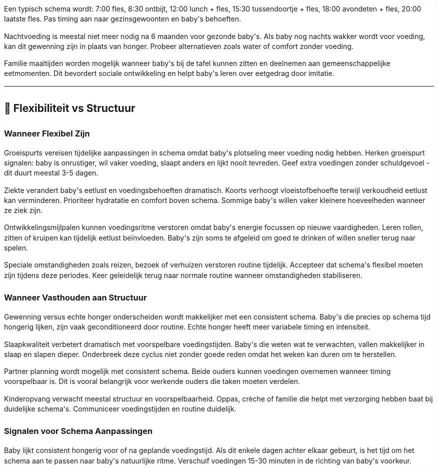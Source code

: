 Een typisch schema wordt: 7:00 fles, 8:30 ontbijt, 12:00 lunch + fles, 15:30 tussendoortje + fles, 18:00 avondeten + fles, 20:00 laatste fles. Pas timing aan naar gezinsgewoonten en baby's behoeften.

Nachtvoeding is meestal niet meer nodig na 6 maanden voor gezonde baby's. Als baby nog nachts wakker wordt voor voeding, kan dit gewenning zijn in plaats van honger. Probeer alternatieven zoals water of comfort zonder voeding.

Familie maaltijden worden mogelijk wanneer baby's bij de tafel kunnen zitten en deelnemen aan gemeenschappelijke eetmomenten. Dit bevordert sociale ontwikkeling en helpt baby's leren over eetgedrag door imitatie.

---

## 🍼 Flexibiliteit vs Structuur

### **Wanneer Flexibel Zijn**

Groeispurts vereisen tijdelijke aanpassingen in schema omdat baby's plotseling meer voeding nodig hebben. Herken groeispurt signalen: baby is onrustiger, wil vaker voeding, slaapt anders en lijkt nooit tevreden. Geef extra voedingen zonder schuldgevoel - dit duurt meestal 3-5 dagen.

Ziekte verandert baby's eetlust en voedingsbehoeften dramatisch. Koorts verhoogt vloeistofbehoefte terwijl verkoudheid eetlust kan verminderen. Prioriteer hydratatie en comfort boven schema. Sommige baby's willen vaker kleinere hoeveelheden wanneer ze ziek zijn.

Ontwikkelingsmijlpalen kunnen voedingsritme verstoren omdat baby's energie focussen op nieuwe vaardigheden. Leren rollen, zitten of kruipen kan tijdelijk eetlust beïnvloeden. Baby's zijn soms te afgeleid om goed te drinken of willen sneller terug naar spelen.

Speciale omstandigheden zoals reizen, bezoek of verhuizen verstoren routine tijdelijk. Accepteer dat schema's flexibel moeten zijn tijdens deze periodes. Keer geleidelijk terug naar normale routine wanneer omstandigheden stabiliseren.

### **Wanneer Vasthouden aan Structuur**

Gewenning versus echte honger onderscheiden wordt makkelijker met een consistent schema. Baby's die precies op schema tijd hongerig lijken, zijn vaak geconditioneerd door routine. Echte honger heeft meer variabele timing en intensiteit.

Slaapkwaliteit verbetert dramatisch met voorspelbare voedingstijden. Baby's die weten wat te verwachten, vallen makkelijker in slaap en slapen dieper. Onderbreek deze cyclus niet zonder goede reden omdat het weken kan duren om te herstellen.

Partner planning wordt mogelijk met consistent schema. Beide ouders kunnen voedingen overnemen wanneer timing voorspelbaar is. Dit is vooral belangrijk voor werkende ouders die taken moeten verdelen.

Kinderopvang verwacht meestal structuur en voorspelbaarheid. Oppas, crèche of familie die helpt met verzorging hebben baat bij duidelijke schema's. Communiceer voedingstijden en routine duidelijk.

### **Signalen voor Schema Aanpassingen**

Baby lijkt consistent hongerig voor of na geplande voedingstijd. Als dit enkele dagen achter elkaar gebeurt, is het tijd om het schema aan te passen naar baby's natuurlijke ritme. Verschuif voedingen 15-30 minuten in de richting van baby's voorkeur.

